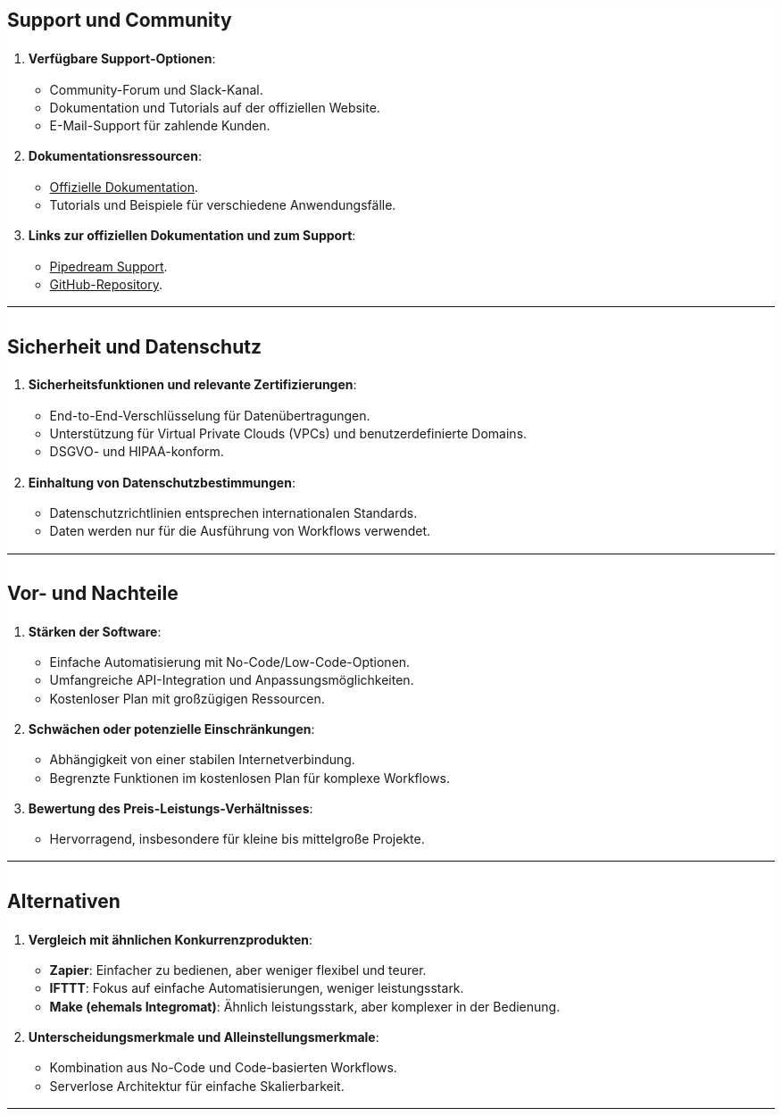 
## **Support und Community**
1. **Verfügbare Support-Optionen**:  
   - Community-Forum und Slack-Kanal.  
   - Dokumentation und Tutorials auf der offiziellen Website.  
   - E-Mail-Support für zahlende Kunden.

2. **Dokumentationsressourcen**:  
   - [Offizielle Dokumentation](https://pipedream.com/docs).  
   - Tutorials und Beispiele für verschiedene Anwendungsfälle.

3. **Links zur offiziellen Dokumentation und zum Support**:  
   - [Pipedream Support](https://pipedream.com/support).  
   - [GitHub-Repository](https://github.com/PipedreamHQ).

---

## **Sicherheit und Datenschutz**
1. **Sicherheitsfunktionen und relevante Zertifizierungen**:  
   - End-to-End-Verschlüsselung für Datenübertragungen.  
   - Unterstützung für Virtual Private Clouds (VPCs) und benutzerdefinierte Domains.  
   - DSGVO- und HIPAA-konform.

2. **Einhaltung von Datenschutzbestimmungen**:  
   - Datenschutzrichtlinien entsprechen internationalen Standards.  
   - Daten werden nur für die Ausführung von Workflows verwendet.

---

## **Vor- und Nachteile**
1. **Stärken der Software**:  
   - Einfache Automatisierung mit No-Code/Low-Code-Optionen.  
   - Umfangreiche API-Integration und Anpassungsmöglichkeiten.  
   - Kostenloser Plan mit großzügigen Ressourcen.

2. **Schwächen oder potenzielle Einschränkungen**:  
   - Abhängigkeit von einer stabilen Internetverbindung.  
   - Begrenzte Funktionen im kostenlosen Plan für komplexe Workflows.

3. **Bewertung des Preis-Leistungs-Verhältnisses**:  
   - Hervorragend, insbesondere für kleine bis mittelgroße Projekte.

---

## **Alternativen**
1. **Vergleich mit ähnlichen Konkurrenzprodukten**:  
   - **Zapier**: Einfacher zu bedienen, aber weniger flexibel und teurer.  
   - **IFTTT**: Fokus auf einfache Automatisierungen, weniger leistungsstark.  
   - **Make (ehemals Integromat)**: Ähnlich leistungsstark, aber komplexer in der Bedienung.

2. **Unterscheidungsmerkmale und Alleinstellungsmerkmale**:  
   - Kombination aus No-Code und Code-basierten Workflows.  
   - Serverlose Architektur für einfache Skalierbarkeit.

---